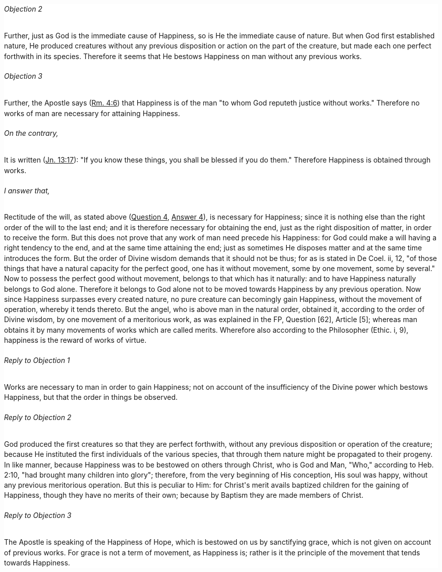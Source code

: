 ###### Objection 2
Further, just as God is the immediate cause of Happiness, so is He the immediate cause of nature. But when God first established nature, He produced creatures without any previous disposition or action on the part of the creature, but made each one perfect forthwith in its species. Therefore it seems that He bestows Happiness on man without any previous works.  

###### Objection 3
Further, the Apostle says ([Rm. 4:6](http://bible.gospelcom.net/bible?Rm++4:6)) that Happiness is of the man "to whom God reputeth justice without works." Therefore no works of man are necessary for attaining Happiness.  

###### On the contrary,
It is written ([Jn. 13:17](http://bible.gospelcom.net/bible?Jn++13:17)): "If you know these things, you shall be blessed if you do them." Therefore Happiness is obtained through works.  

###### I answer that,
Rectitude of the will, as stated above ([Question 4](4.%20Those%20Things%20that%20Are%20Required%20for%20Happiness.md), [Answer 4](4.%20Those%20Things%20that%20Are%20Required%20for%20Happiness.md#4.%20Whether%20rectitude%20of%20the%20will%20is%20necessary%20for%20happiness?%20)), is necessary for Happiness; since it is nothing else than the right order of the will to the last end; and it is therefore necessary for obtaining the end, just as the right disposition of matter, in order to receive the form. But this does not prove that any work of man need precede his Happiness: for God could make a will having a right tendency to the end, and at the same time attaining the end; just as sometimes He disposes matter and at the same time introduces the form. But the order of Divine wisdom demands that it should not be thus; for as is stated in De Coel. ii, 12, "of those things that have a natural capacity for the perfect good, one has it without movement, some by one movement, some by several." Now to possess the perfect good without movement, belongs to that which has it naturally: and to have Happiness naturally belongs to God alone. Therefore it belongs to God alone not to be moved towards Happiness by any previous operation. Now since Happiness surpasses every created nature, no pure creature can becomingly gain Happiness, without the movement of operation, whereby it tends thereto. But the angel, who is above man in the natural order, obtained it, according to the order of Divine wisdom, by one movement of a meritorious work, as was explained in the FP, Question \[62\], Article \[5\]; whereas man obtains it by many movements of works which are called merits. Wherefore also according to the Philosopher (Ethic. i, 9), happiness is the reward of works of virtue.  

###### Reply to Objection 1
Works are necessary to man in order to gain Happiness; not on account of the insufficiency of the Divine power which bestows Happiness, but that the order in things be observed.  

###### Reply to Objection 2
God produced the first creatures so that they are perfect forthwith, without any previous disposition or operation of the creature; because He instituted the first individuals of the various species, that through them nature might be propagated to their progeny. In like manner, because Happiness was to be bestowed on others through Christ, who is God and Man, "Who," according to Heb. 2:10, "had brought many children into glory"; therefore, from the very beginning of His conception, His soul was happy, without any previous meritorious operation. But this is peculiar to Him: for Christ's merit avails baptized children for the gaining of Happiness, though they have no merits of their own; because by Baptism they are made members of Christ.  

###### Reply to Objection 3
The Apostle is speaking of the Happiness of Hope, which is bestowed on us by sanctifying grace, which is not given on account of previous works. For grace is not a term of movement, as Happiness is; rather is it the principle of the movement that tends towards Happiness.  
